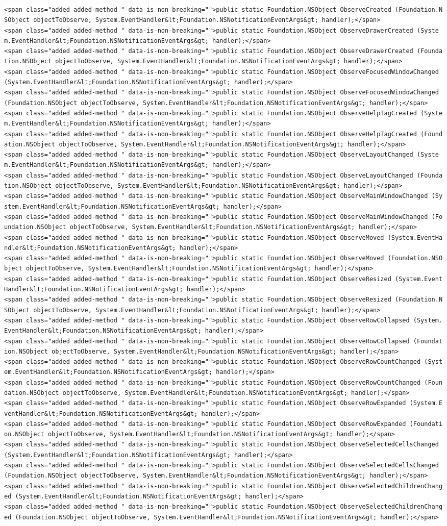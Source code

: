 	<span class="added added-method " data-is-non-breaking="">public static Foundation.NSObject ObserveCreated (Foundation.NSObject objectToObserve, System.EventHandler&lt;Foundation.NSNotificationEventArgs&gt; handler);</span>
	<span class="added added-method " data-is-non-breaking="">public static Foundation.NSObject ObserveDrawerCreated (System.EventHandler&lt;Foundation.NSNotificationEventArgs&gt; handler);</span>
	<span class="added added-method " data-is-non-breaking="">public static Foundation.NSObject ObserveDrawerCreated (Foundation.NSObject objectToObserve, System.EventHandler&lt;Foundation.NSNotificationEventArgs&gt; handler);</span>
	<span class="added added-method " data-is-non-breaking="">public static Foundation.NSObject ObserveFocusedWindowChanged (System.EventHandler&lt;Foundation.NSNotificationEventArgs&gt; handler);</span>
	<span class="added added-method " data-is-non-breaking="">public static Foundation.NSObject ObserveFocusedWindowChanged (Foundation.NSObject objectToObserve, System.EventHandler&lt;Foundation.NSNotificationEventArgs&gt; handler);</span>
	<span class="added added-method " data-is-non-breaking="">public static Foundation.NSObject ObserveHelpTagCreated (System.EventHandler&lt;Foundation.NSNotificationEventArgs&gt; handler);</span>
	<span class="added added-method " data-is-non-breaking="">public static Foundation.NSObject ObserveHelpTagCreated (Foundation.NSObject objectToObserve, System.EventHandler&lt;Foundation.NSNotificationEventArgs&gt; handler);</span>
	<span class="added added-method " data-is-non-breaking="">public static Foundation.NSObject ObserveLayoutChanged (System.EventHandler&lt;Foundation.NSNotificationEventArgs&gt; handler);</span>
	<span class="added added-method " data-is-non-breaking="">public static Foundation.NSObject ObserveLayoutChanged (Foundation.NSObject objectToObserve, System.EventHandler&lt;Foundation.NSNotificationEventArgs&gt; handler);</span>
	<span class="added added-method " data-is-non-breaking="">public static Foundation.NSObject ObserveMainWindowChanged (System.EventHandler&lt;Foundation.NSNotificationEventArgs&gt; handler);</span>
	<span class="added added-method " data-is-non-breaking="">public static Foundation.NSObject ObserveMainWindowChanged (Foundation.NSObject objectToObserve, System.EventHandler&lt;Foundation.NSNotificationEventArgs&gt; handler);</span>
	<span class="added added-method " data-is-non-breaking="">public static Foundation.NSObject ObserveMoved (System.EventHandler&lt;Foundation.NSNotificationEventArgs&gt; handler);</span>
	<span class="added added-method " data-is-non-breaking="">public static Foundation.NSObject ObserveMoved (Foundation.NSObject objectToObserve, System.EventHandler&lt;Foundation.NSNotificationEventArgs&gt; handler);</span>
	<span class="added added-method " data-is-non-breaking="">public static Foundation.NSObject ObserveResized (System.EventHandler&lt;Foundation.NSNotificationEventArgs&gt; handler);</span>
	<span class="added added-method " data-is-non-breaking="">public static Foundation.NSObject ObserveResized (Foundation.NSObject objectToObserve, System.EventHandler&lt;Foundation.NSNotificationEventArgs&gt; handler);</span>
	<span class="added added-method " data-is-non-breaking="">public static Foundation.NSObject ObserveRowCollapsed (System.EventHandler&lt;Foundation.NSNotificationEventArgs&gt; handler);</span>
	<span class="added added-method " data-is-non-breaking="">public static Foundation.NSObject ObserveRowCollapsed (Foundation.NSObject objectToObserve, System.EventHandler&lt;Foundation.NSNotificationEventArgs&gt; handler);</span>
	<span class="added added-method " data-is-non-breaking="">public static Foundation.NSObject ObserveRowCountChanged (System.EventHandler&lt;Foundation.NSNotificationEventArgs&gt; handler);</span>
	<span class="added added-method " data-is-non-breaking="">public static Foundation.NSObject ObserveRowCountChanged (Foundation.NSObject objectToObserve, System.EventHandler&lt;Foundation.NSNotificationEventArgs&gt; handler);</span>
	<span class="added added-method " data-is-non-breaking="">public static Foundation.NSObject ObserveRowExpanded (System.EventHandler&lt;Foundation.NSNotificationEventArgs&gt; handler);</span>
	<span class="added added-method " data-is-non-breaking="">public static Foundation.NSObject ObserveRowExpanded (Foundation.NSObject objectToObserve, System.EventHandler&lt;Foundation.NSNotificationEventArgs&gt; handler);</span>
	<span class="added added-method " data-is-non-breaking="">public static Foundation.NSObject ObserveSelectedCellsChanged (System.EventHandler&lt;Foundation.NSNotificationEventArgs&gt; handler);</span>
	<span class="added added-method " data-is-non-breaking="">public static Foundation.NSObject ObserveSelectedCellsChanged (Foundation.NSObject objectToObserve, System.EventHandler&lt;Foundation.NSNotificationEventArgs&gt; handler);</span>
	<span class="added added-method " data-is-non-breaking="">public static Foundation.NSObject ObserveSelectedChildrenChanged (System.EventHandler&lt;Foundation.NSNotificationEventArgs&gt; handler);</span>
	<span class="added added-method " data-is-non-breaking="">public static Foundation.NSObject ObserveSelectedChildrenChanged (Foundation.NSObject objectToObserve, System.EventHandler&lt;Foundation.NSNotificationEventArgs&gt; handler);</span>